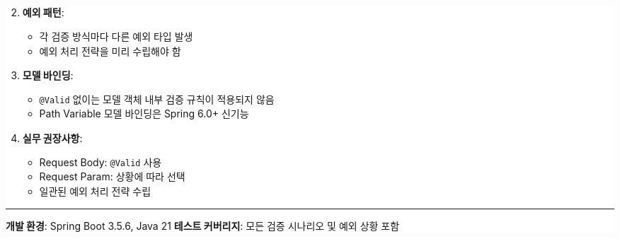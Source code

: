 2. **예외 패턴**:
   - 각 검증 방식마다 다른 예외 타입 발생
   - 예외 처리 전략을 미리 수립해야 함

3. **모델 바인딩**:
   - `@Valid` 없이는 모델 객체 내부 검증 규칙이 적용되지 않음
   - Path Variable 모델 바인딩은 Spring 6.0+ 신기능

4. **실무 권장사항**:
   - Request Body: `@Valid` 사용
   - Request Param: 상황에 따라 선택
   - 일관된 예외 처리 전략 수립

---

**개발 환경**: Spring Boot 3.5.6, Java 21
**테스트 커버리지**: 모든 검증 시나리오 및 예외 상황 포함